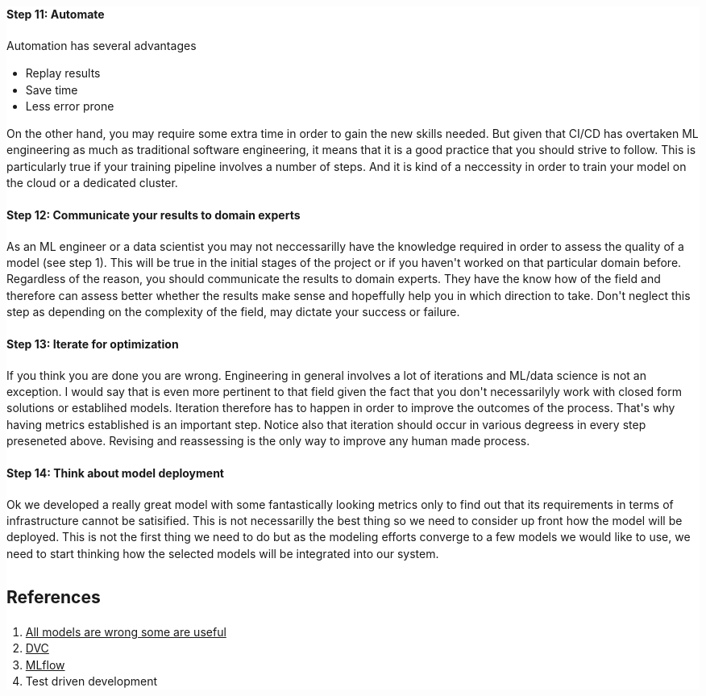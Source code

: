 #### Step 11: Automate

Automation has several advantages

- Replay results
- Save time
- Less error prone

On the other hand, you may require some extra time in order to gain the new skills needed. But given that CI/CD has overtaken ML engineering as much as traditional software engineering, it means that it is a good practice that you should strive to follow. This is particularly true if your training pipeline involves a number of steps.
And it is kind of a neccessity in order to train your model on the cloud or a dedicated cluster.


#### Step 12: Communicate your results to domain experts

As an ML engineer or a data scientist you may not neccessarilly have the knowledge required in order to assess the quality of a model (see step 1). This will be true in the initial stages of the project or if you haven't worked on that particular domain before. Regardless of the reason, you should communicate the results to domain experts. 
They have the know how of the field and therefore can assess better whether the results make sense and hopeffully help you in which direction to take. 
Don't neglect this step as depending on the complexity of the field, may dictate your success or failure.

#### Step 13: Iterate for optimization

If you think you are done you are wrong. Engineering in general involves a lot of iterations and ML/data science is not an exception. I would say
that is even more pertinent to that field given the fact that you don't necessarilyly work with closed form solutions or establihed models.
Iteration therefore has to happen in order to improve the outcomes of the process. That's why having metrics established is an important step.
Notice also that iteration should occur in various degreess in every step preseneted above. 
Revising and reassessing is the only way to improve any human made process.


#### Step 14: Think about model deployment

Ok we developed a really great model with some fantastically looking metrics only to find out that its requirements in terms of infrastructure
cannot be satisified. This is not necessarilly the best thing so we need to consider up front how the model will be deployed.
This is not the first thing we need to do but as the modeling efforts converge to a few models we would like to use, we need
to start thinking how the selected models will be integrated into our system.


## References

1. <a href="https://en.wikipedia.org/wiki/All_models_are_wrong">All models are wrong some are useful</a>
2. <a href="https://dvc.org/">DVC</a> 
3. <a href="https://mlflow.org/">MLflow</a>
4. <a herf="https://en.wikipedia.org/wiki/Test-driven_development">Test driven development</a>



